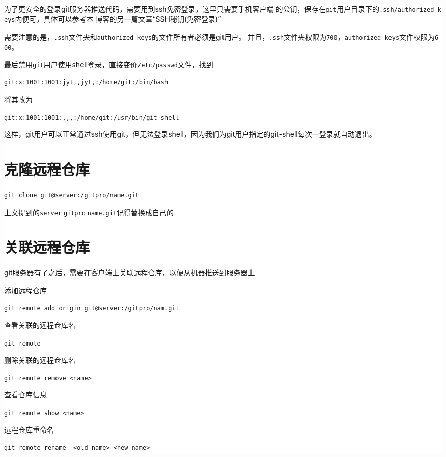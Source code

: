 为了更安全的登录git服务器推送代码，需要用到ssh免密登录，这里只需要手机客户端
的公钥，保存在`git`用户目录下的`.ssh/authorized_keys`内便可，具体可以参考本
博客的另一篇文章“SSH秘钥(免密登录)”

需要注意的是，`.ssh`文件夹和`authorized_keys`的文件所有者必须是git用户。
并且，`.ssh`文件夹权限为`700`，`authorized_keys`文件权限为`600`。

最后禁用`git`用户使用shell登录，直接变价`/etc/passwd`文件，找到

```
git:x:1001:1001:jyt,,jyt,:/home/git:/bin/bash
```

将其改为

```
git:x:1001:1001:,,,:/home/git:/usr/bin/git-shell
```

这样，git用户可以正常通过ssh使用git，但无法登录shell，因为我们为git用户指定的git-shell每次一登录就自动退出。

# 克隆远程仓库

```
git clone git@server:/gitpro/name.git
```

上文提到的`server`   `gitpro`   `name.git`记得替换成自己的

# 关联远程仓库
git服务器有了之后，需要在客户端上关联远程仓库，以便从机器推送到服务器上

添加远程仓库
```
git remote add origin git@server:/gitpro/nam.git
```

查看关联的远程仓库名

```
git remote
```

删除关联的远程仓库名

```
git remote remove <name>
```

查看仓库信息

```
git remote show <name>
```

远程仓库重命名

```
git remote rename  <old name> <new name>
```
